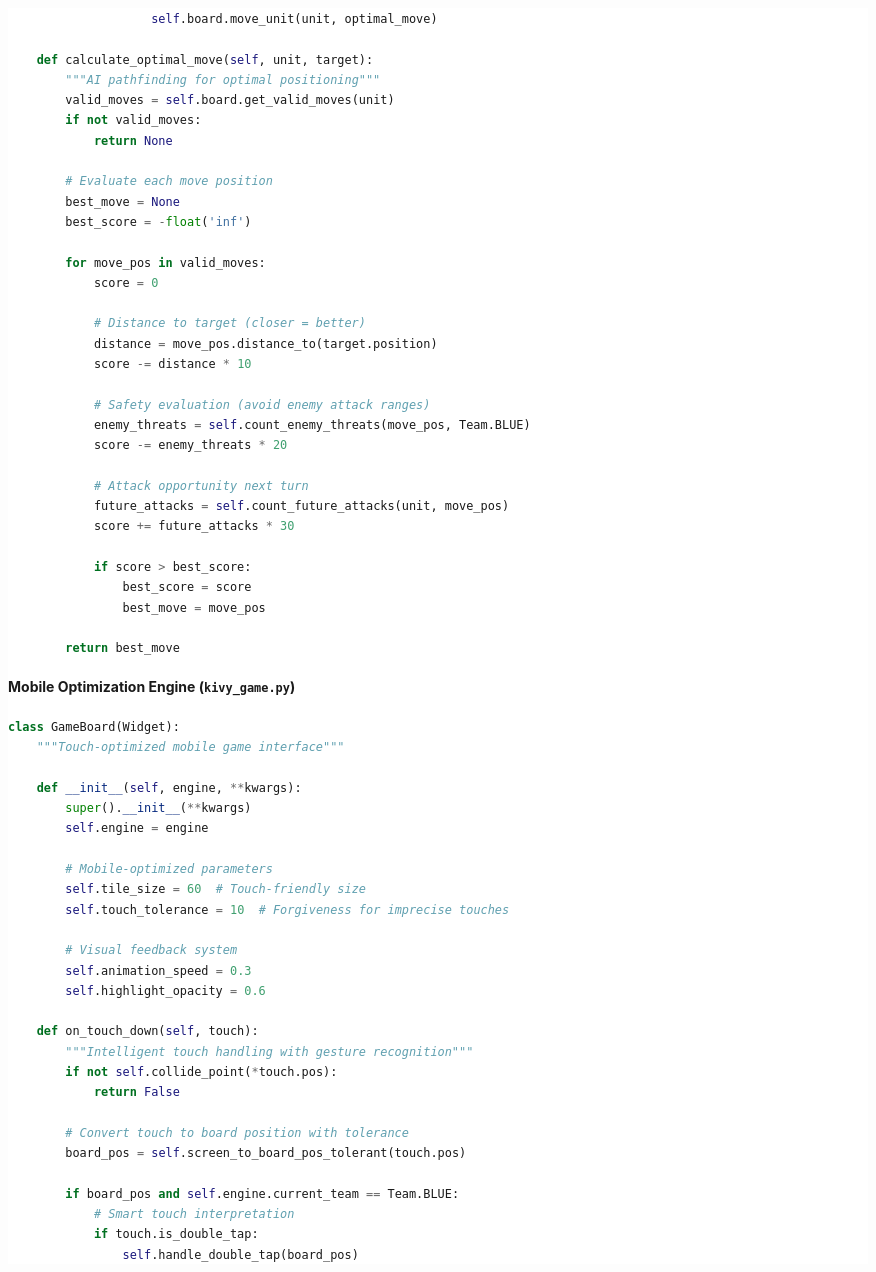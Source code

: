 ```python
                    self.board.move_unit(unit, optimal_move)
    
    def calculate_optimal_move(self, unit, target):
        """AI pathfinding for optimal positioning"""
        valid_moves = self.board.get_valid_moves(unit)
        if not valid_moves:
            return None
        
        # Evaluate each move position
        best_move = None
        best_score = -float('inf')
        
        for move_pos in valid_moves:
            score = 0
            
            # Distance to target (closer = better)
            distance = move_pos.distance_to(target.position)
            score -= distance * 10
            
            # Safety evaluation (avoid enemy attack ranges)
            enemy_threats = self.count_enemy_threats(move_pos, Team.BLUE)
            score -= enemy_threats * 20
            
            # Attack opportunity next turn
            future_attacks = self.count_future_attacks(unit, move_pos)
            score += future_attacks * 30
            
            if score > best_score:
                best_score = score
                best_move = move_pos
        
        return best_move
```

#### Mobile Optimization Engine (`kivy_game.py`)
```python
class GameBoard(Widget):
    """Touch-optimized mobile game interface"""
    
    def __init__(self, engine, **kwargs):
        super().__init__(**kwargs)
        self.engine = engine
        
        # Mobile-optimized parameters
        self.tile_size = 60  # Touch-friendly size
        self.touch_tolerance = 10  # Forgiveness for imprecise touches
        
        # Visual feedback system
        self.animation_speed = 0.3
        self.highlight_opacity = 0.6
        
    def on_touch_down(self, touch):
        """Intelligent touch handling with gesture recognition"""
        if not self.collide_point(*touch.pos):
            return False
        
        # Convert touch to board position with tolerance
        board_pos = self.screen_to_board_pos_tolerant(touch.pos)
        
        if board_pos and self.engine.current_team == Team.BLUE:
            # Smart touch interpretation
            if touch.is_double_tap:
                self.handle_double_tap(board_pos)
```